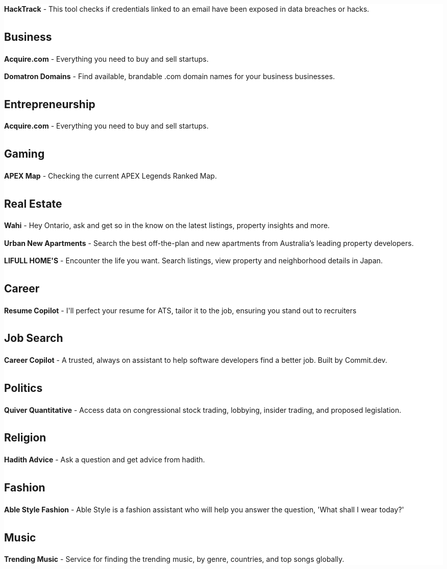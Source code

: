 **HackTrack** - This tool checks if credentials linked to an email have been exposed in data breaches or hacks. 

## Business

**Acquire.com** - Everything you need to buy and sell startups. 

**Domatron Domains** - Find available, brandable .com domain names for your business businesses. 

## Entrepreneurship

**Acquire.com** - Everything you need to buy and sell startups. 

## Gaming

**APEX Map** - Checking the current APEX Legends Ranked Map. 

## Real Estate

**Wahi** - Hey Ontario, ask and get so in the know on the latest listings, property insights and more. 

**Urban New Apartments** - Search the best off-the-plan and new apartments from Australia’s leading property developers. 

**LIFULL HOME'S** - Encounter the life you want. Search listings, view property and neighborhood details in Japan. 

## Career

**Resume Copilot** - I'll perfect your resume for ATS, tailor it to the job, ensuring you stand out to recruiters 

## Job Search

**Career Copilot** - A trusted, always on assistant to help software developers find a better job. Built by Commit.dev. 

## Politics

**Quiver Quantitative** - Access data on congressional stock trading, lobbying, insider trading, and proposed legislation. 

## Religion

**Hadith Advice** - Ask a question and get advice from hadith. 

## Fashion

**Able Style Fashion** - Able Style is a fashion assistant who will help you answer the question, 'What shall I wear today?' 

## Music

**Trending Music** - Service for finding the trending music, by genre, countries, and top songs globally. 

